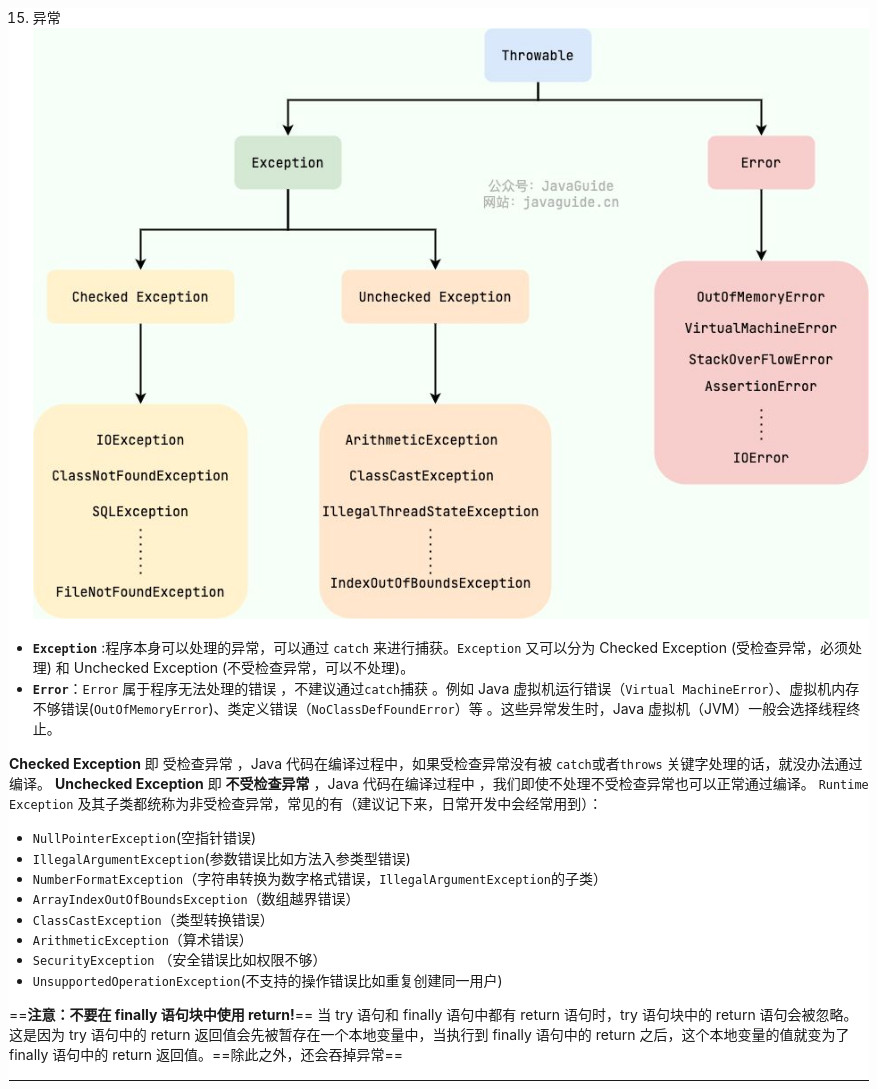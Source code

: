 15. 异常
![](Java%E9%9D%A2%E7%BB%8F/attachments/71182ba2ef9b0a64e16c79311cda6d0c_MD5.jpeg)
- **`Exception`** :程序本身可以处理的异常，可以通过 `catch` 来进行捕获。`Exception` 又可以分为 Checked Exception (受检查异常，必须处理) 和 Unchecked Exception (不受检查异常，可以不处理)。
- **`Error`**：`Error` 属于程序无法处理的错误 ，不建议通过`catch`捕获 。例如 Java 虚拟机运行错误（`Virtual MachineError`）、虚拟机内存不够错误(`OutOfMemoryError`)、类定义错误（`NoClassDefFoundError`）等 。这些异常发生时，Java 虚拟机（JVM）一般会选择线程终止。

**Checked Exception** 即 受检查异常 ，Java 代码在编译过程中，如果受检查异常没有被 `catch`或者`throws` 关键字处理的话，就没办法通过编译。
**Unchecked Exception** 即 **不受检查异常** ，Java 代码在编译过程中 ，我们即使不处理不受检查异常也可以正常通过编译。
`RuntimeException` 及其子类都统称为非受检查异常，常见的有（建议记下来，日常开发中会经常用到）：
- `NullPointerException`(空指针错误)
- `IllegalArgumentException`(参数错误比如方法入参类型错误)
- `NumberFormatException`（字符串转换为数字格式错误，`IllegalArgumentException`的子类）
- `ArrayIndexOutOfBoundsException`（数组越界错误）
- `ClassCastException`（类型转换错误）
- `ArithmeticException`（算术错误）
- `SecurityException` （安全错误比如权限不够）
- `UnsupportedOperationException`(不支持的操作错误比如重复创建同一用户)

==**注意：不要在 finally 语句块中使用 return!**== 当 try 语句和 finally 语句中都有 return 语句时，try 语句块中的 return 语句会被忽略。这是因为 try 语句中的 return 返回值会先被暂存在一个本地变量中，当执行到 finally 语句中的 return 之后，这个本地变量的值就变为了 finally 语句中的 return 返回值。==除此之外，还会吞掉异常==

---